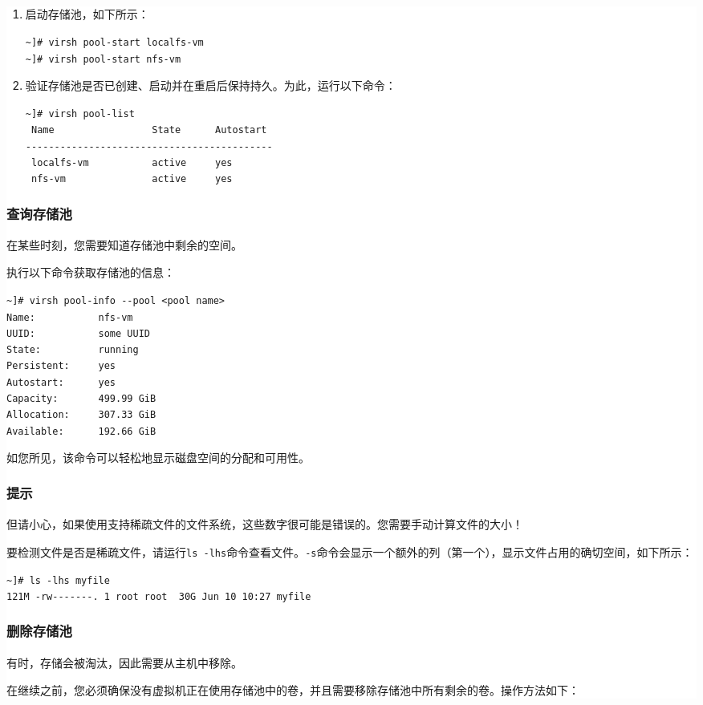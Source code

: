 1.  启动存储池，如下所示：

    ```
    ~]# virsh pool-start localfs-vm
    ~]# virsh pool-start nfs-vm

    ```

1.  验证存储池是否已创建、启动并在重启后保持持久。为此，运行以下命令：

    ```
    ~]# virsh pool-list
     Name                 State      Autostart
    -------------------------------------------
     localfs-vm           active     yes
     nfs-vm               active     yes

    ```

### 查询存储池

在某些时刻，您需要知道存储池中剩余的空间。

执行以下命令获取存储池的信息：

```
~]# virsh pool-info --pool <pool name>
Name:           nfs-vm
UUID:           some UUID
State:          running
Persistent:     yes
Autostart:      yes
Capacity:       499.99 GiB
Allocation:     307.33 GiB
Available:      192.66 GiB

```

如您所见，该命令可以轻松地显示磁盘空间的分配和可用性。

### 提示

但请小心，如果使用支持稀疏文件的文件系统，这些数字很可能是错误的。您需要手动计算文件的大小！

要检测文件是否是稀疏文件，请运行`ls -lhs`命令查看文件。`-s`命令会显示一个额外的列（第一个），显示文件占用的确切空间，如下所示：

```
~]# ls -lhs myfile
121M -rw-------. 1 root root  30G Jun 10 10:27 myfile

```

### 删除存储池

有时，存储会被淘汰，因此需要从主机中移除。

在继续之前，您必须确保没有虚拟机正在使用存储池中的卷，并且需要移除存储池中所有剩余的卷。操作方法如下：
